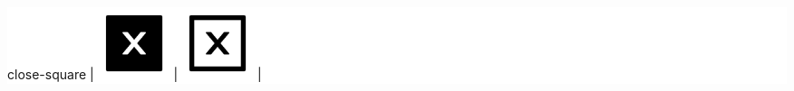 close-square | <img width="80" height="80" src="..\svg\fill\close-square.svg" alt="close-square" /> | <img width="80" height="80" src="..\svg\outline\close-square.svg" alt="close-square" /> |